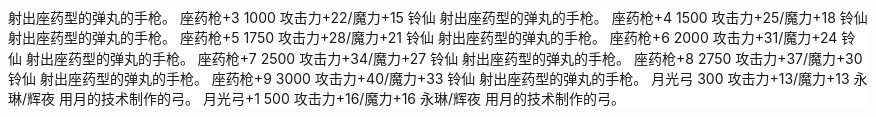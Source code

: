 <td>射出座药型的弹丸的手枪。
</td></tr>
<tr>
<td>座药枪+3</td>
<td>1000</td>
<td>攻击力+22/魔力+15</td>
<td>铃仙</td>
<td>射出座药型的弹丸的手枪。
</td></tr>
<tr>
<td>座药枪+4</td>
<td>1500</td>
<td>攻击力+25/魔力+18</td>
<td>铃仙</td>
<td>射出座药型的弹丸的手枪。
</td></tr>
<tr>
<td>座药枪+5</td>
<td>1750</td>
<td>攻击力+28/魔力+21</td>
<td>铃仙</td>
<td>射出座药型的弹丸的手枪。
</td></tr>
<tr>
<td>座药枪+6</td>
<td>2000</td>
<td>攻击力+31/魔力+24</td>
<td>铃仙</td>
<td>射出座药型的弹丸的手枪。
</td></tr>
<tr>
<td>座药枪+7</td>
<td>2500</td>
<td>攻击力+34/魔力+27</td>
<td>铃仙</td>
<td>射出座药型的弹丸的手枪。
</td></tr>
<tr>
<td>座药枪+8</td>
<td>2750</td>
<td>攻击力+37/魔力+30</td>
<td>铃仙</td>
<td>射出座药型的弹丸的手枪。
</td></tr>
<tr>
<td>座药枪+9</td>
<td>3000</td>
<td>攻击力+40/魔力+33</td>
<td>铃仙</td>
<td>射出座药型的弹丸的手枪。
</td></tr>
<tr>
<td>月光弓</td>
<td>300</td>
<td>攻击力+13/魔力+13</td>
<td>永琳/辉夜</td>
<td>用月的技术制作的弓。
</td></tr>
<tr>
<td>月光弓+1</td>
<td>500</td>
<td>攻击力+16/魔力+16</td>
<td>永琳/辉夜</td>
<td>用月的技术制作的弓。